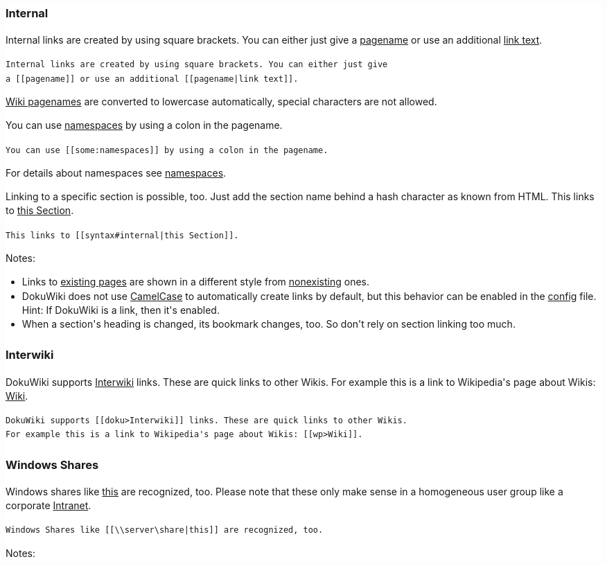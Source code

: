 ### Internal

Internal links are created by using square brackets. You can either just
give a [pagename](pagename) or use an additional [link text](pagename).

    Internal links are created by using square brackets. You can either just give
    a [[pagename]] or use an additional [[pagename|link text]].

[Wiki pagenames](https://www.dokuwiki.org/pagename) are converted to
lowercase automatically, special characters are not allowed.

You can use [namespaces](/some/namespaces) by using a colon in the
pagename.

    You can use [[some:namespaces]] by using a colon in the pagename.

For details about namespaces see
[namespaces](https://www.dokuwiki.org/namespaces).

Linking to a specific section is possible, too. Just add the section
name behind a hash character as known from HTML. This links to [this
Section](syntax#internal).

    This links to [[syntax#internal|this Section]].

Notes:

  - Links to [existing pages](syntax) are shown in a different style
    from [nonexisting](nonexisting) ones.
  - DokuWiki does not use
    [CamelCase](https://en.wikipedia.org/wiki/CamelCase) to
    automatically create links by default, but this behavior can be
    enabled in the [config](https://www.dokuwiki.org/config) file. Hint:
    If DokuWiki is a link, then it's enabled.
  - When a section's heading is changed, its bookmark changes, too. So
    don't rely on section linking too much.

### Interwiki

DokuWiki supports [Interwiki](https://www.dokuwiki.org/Interwiki) links.
These are quick links to other Wikis. For example this is a link to
Wikipedia's page about Wikis:
[Wiki](https://en.wikipedia.org/wiki/Wiki).

    DokuWiki supports [[doku>Interwiki]] links. These are quick links to other Wikis.
    For example this is a link to Wikipedia's page about Wikis: [[wp>Wiki]].

### Windows Shares

Windows shares like [this](\\\\server\\share) are recognized, too.
Please note that these only make sense in a homogeneous user group like
a corporate [Intranet](https://en.wikipedia.org/wiki/Intranet).

    Windows Shares like [[\\server\share|this]] are recognized, too.

Notes:

